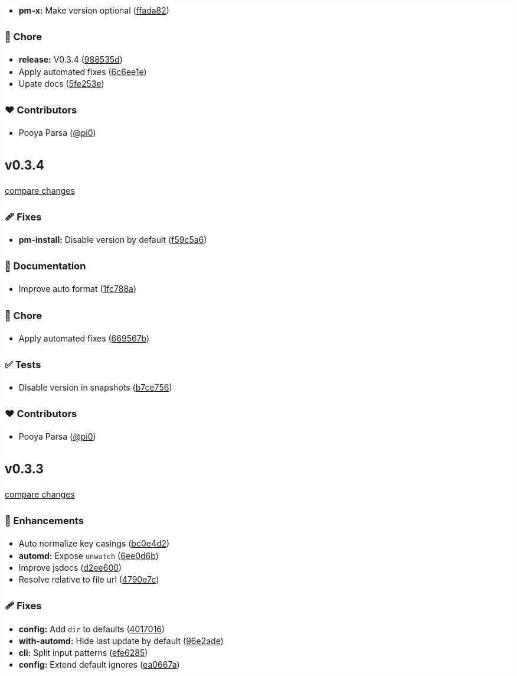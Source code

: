 - **pm-x:** Make version optional ([ffada82](https://github.com/unjs/automd/commit/ffada82))

### 🏡 Chore

- **release:** V0.3.4 ([988535d](https://github.com/unjs/automd/commit/988535d))
- Apply automated fixes ([6c6ee1e](https://github.com/unjs/automd/commit/6c6ee1e))
- Upate docs ([5fe253e](https://github.com/unjs/automd/commit/5fe253e))

### ❤️ Contributors

- Pooya Parsa ([@pi0](http://github.com/pi0))

## v0.3.4

[compare changes](https://github.com/unjs/automd/compare/v0.3.3...v0.3.4)

### 🩹 Fixes

- **pm-install:** Disable version by default ([f59c5a6](https://github.com/unjs/automd/commit/f59c5a6))

### 📖 Documentation

- Improve auto format ([1fc788a](https://github.com/unjs/automd/commit/1fc788a))

### 🏡 Chore

- Apply automated fixes ([669567b](https://github.com/unjs/automd/commit/669567b))

### ✅ Tests

- Disable version in snapshots ([b7ce756](https://github.com/unjs/automd/commit/b7ce756))

### ❤️ Contributors

- Pooya Parsa ([@pi0](http://github.com/pi0))

## v0.3.3

[compare changes](https://github.com/unjs/automd/compare/v0.3.2...v0.3.3)

### 🚀 Enhancements

- Auto normalize key casings ([bc0e4d2](https://github.com/unjs/automd/commit/bc0e4d2))
- **automd:** Expose `unwatch` ([6ee0d6b](https://github.com/unjs/automd/commit/6ee0d6b))
- Improve jsdocs ([d2ee600](https://github.com/unjs/automd/commit/d2ee600))
- Resolve relative to file url ([4790e7c](https://github.com/unjs/automd/commit/4790e7c))

### 🩹 Fixes

- **config:** Add `dir` to defaults ([4017016](https://github.com/unjs/automd/commit/4017016))
- **with-automd:** Hide last update by default ([96e2ade](https://github.com/unjs/automd/commit/96e2ade))
- **cli:** Split input patterns ([efe6285](https://github.com/unjs/automd/commit/efe6285))
- **config:** Extend default ignores ([ea0667a](https://github.com/unjs/automd/commit/ea0667a))
